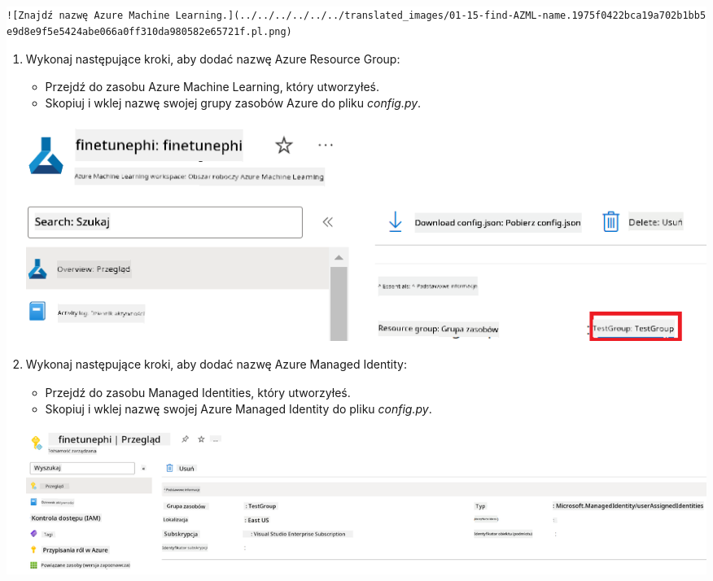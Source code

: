     ![Znajdź nazwę Azure Machine Learning.](../../../../../../translated_images/01-15-find-AZML-name.1975f0422bca19a702b1bb5e9d8e9f5e5424abe066a0ff310da980582e65721f.pl.png)

1. Wykonaj następujące kroki, aby dodać nazwę Azure Resource Group:

    - Przejdź do zasobu Azure Machine Learning, który utworzyłeś.
    - Skopiuj i wklej nazwę swojej grupy zasobów Azure do pliku *config.py*.

    ![Znajdź nazwę grupy zasobów.](../../../../../../translated_images/01-16-find-AZML-resourcegroup.855a349d0af134a399243d7c94d5aabd86070ab6535d3cf2ec38c78538626666.pl.png)

2. Wykonaj następujące kroki, aby dodać nazwę Azure Managed Identity:

    - Przejdź do zasobu Managed Identities, który utworzyłeś.
    - Skopiuj i wklej nazwę swojej Azure Managed Identity do pliku *config.py*.

    ![Znajdź UAI.](../../../../../../translated_images/01-17-find-uai.3529464f534998271ea7c5aebafa887051567417f3b4244ff58fdd443192b6d7.pl.png)
